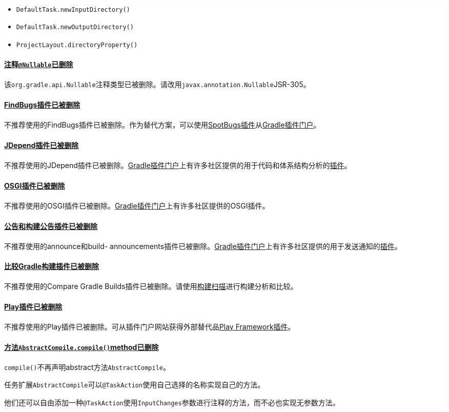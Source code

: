   * `DefaultTask.newInputDirectory()`

  * `DefaultTask.newOutputDirectory()`

  * `ProjectLayout.directoryProperty()`

#### [注释`@Nullable`已删除](#%E6%B3%A8%E9%87%8A%60%40Nullable%60%E5%B7%B2%E5%88%A0%E9%99%A4)

该`org.gradle.api.Nullable`注释类型已被删除。请改用`javax.annotation.Nullable`JSR-305。

#### [FindBugs插件已被删除](#FindBugs%E6%8F%92%E4%BB%B6%E5%B7%B2%E8%A2%AB%E5%88%A0%E9%99%A4)

不推荐使用的FindBugs插件已被删除。作为替代方案，可以使用[SpotBugs插件](https://plugins.gradle.org/plugin/com.github.spotbugs)从[Gradle插件门户](https://plugins.gradle.org/search?term=spotbugs)。

#### [JDepend插件已被删除](#JDepend%E6%8F%92%E4%BB%B6%E5%B7%B2%E8%A2%AB%E5%88%A0%E9%99%A4)

不推荐使用的JDepend插件已被删除。[Gradle插件门户](https://plugins.gradle.org/)上有许多社区提供的用于代码和体系结构分析的[插件](https://plugins.gradle.org/)。

#### [OSGI插件已被删除](#OSGI%E6%8F%92%E4%BB%B6%E5%B7%B2%E8%A2%AB%E5%88%A0%E9%99%A4)

不推荐使用的OSGI插件已被删除。[Gradle插件门户](https://plugins.gradle.org/search?term=osgi)上有许多社区提供的OSGI插件。

#### [公告和构建公告插件已被删除](#%E5%85%AC%E5%91%8A%E5%92%8C%E6%9E%84%E5%BB%BA%E5%85%AC%E5%91%8A%E6%8F%92%E4%BB%B6%E5%B7%B2%E8%A2%AB%E5%88%A0%E9%99%A4)

不推荐使用的announce和build-
announcements插件已被删除。[Gradle插件门户](https://plugins.gradle.org/)上有许多社区提供的用于发送通知的[插件](https://plugins.gradle.org/)。

#### [比较Gradle构建插件已被删除](#%E6%AF%94%E8%BE%83Gradle%E6%9E%84%E5%BB%BA%E6%8F%92%E4%BB%B6%E5%B7%B2%E8%A2%AB%E5%88%A0%E9%99%A4)

不推荐使用的Compare Gradle
Builds插件已被删除。请使用[构建扫描](https://scans.gradle.com/)进行构建分析和比较。

#### [Play插件已被删除](#the_%E7%8E%A9_plugins_have_been_removed)

不推荐使用的Play插件已被删除。可从插件门户网站获得外部替代品[Play
Framework插件](https://gradle.github.io/%E7%8E%A9framework)。

#### [方法`AbstractCompile.compile()`method已删除](#%E6%96%B9%E6%B3%95%60AbstractCompile.compile%28%29%60method%E5%B7%B2%E5%88%A0%E9%99%A4)

`compile()`不再声明abstract方法`AbstractCompile`。

任务扩展`AbstractCompile`可以`@TaskAction`使用自己选择的名称实现自己的方法。

他们还可以自由添加一种`@TaskAction`使用`InputChanges`参数进行注释的方法，而不必也实现无参数方法。
